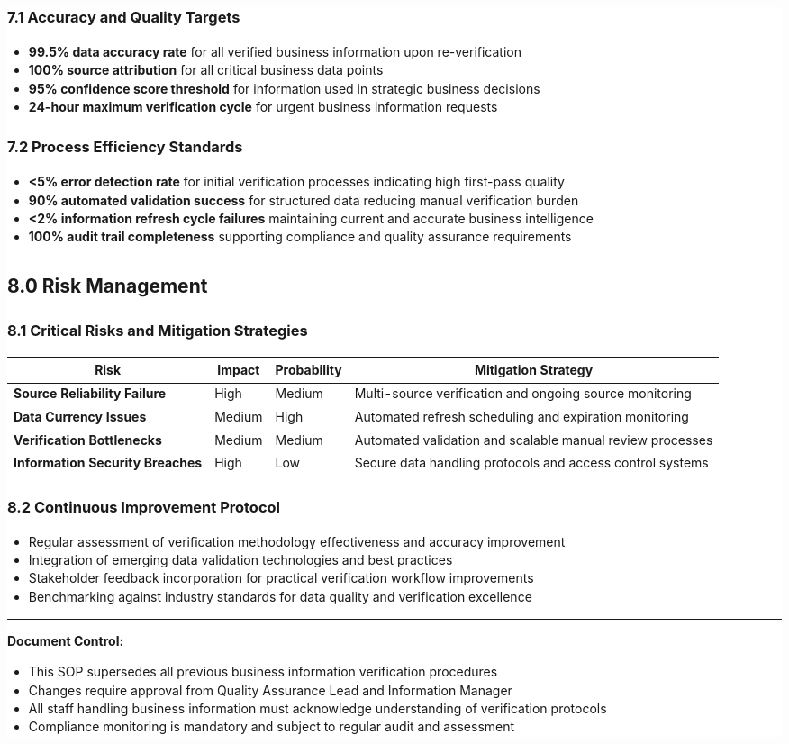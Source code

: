 ### 7.1 Accuracy and Quality Targets
- **99.5% data accuracy rate** for all verified business information upon re-verification
- **100% source attribution** for all critical business data points
- **95% confidence score threshold** for information used in strategic business decisions
- **24-hour maximum verification cycle** for urgent business information requests

### 7.2 Process Efficiency Standards
- **<5% error detection rate** for initial verification processes indicating high first-pass quality
- **90% automated validation success** for structured data reducing manual verification burden
- **<2% information refresh cycle failures** maintaining current and accurate business intelligence
- **100% audit trail completeness** supporting compliance and quality assurance requirements

## 8.0 Risk Management

### 8.1 Critical Risks and Mitigation Strategies
| Risk | Impact | Probability | Mitigation Strategy |
|------|--------|-------------|-------------------|
| **Source Reliability Failure** | High | Medium | Multi-source verification and ongoing source monitoring |
| **Data Currency Issues** | Medium | High | Automated refresh scheduling and expiration monitoring |
| **Verification Bottlenecks** | Medium | Medium | Automated validation and scalable manual review processes |
| **Information Security Breaches** | High | Low | Secure data handling protocols and access control systems |

### 8.2 Continuous Improvement Protocol
- Regular assessment of verification methodology effectiveness and accuracy improvement
- Integration of emerging data validation technologies and best practices
- Stakeholder feedback incorporation for practical verification workflow improvements
- Benchmarking against industry standards for data quality and verification excellence

---

**Document Control:**
- This SOP supersedes all previous business information verification procedures
- Changes require approval from Quality Assurance Lead and Information Manager
- All staff handling business information must acknowledge understanding of verification protocols
- Compliance monitoring is mandatory and subject to regular audit and assessment